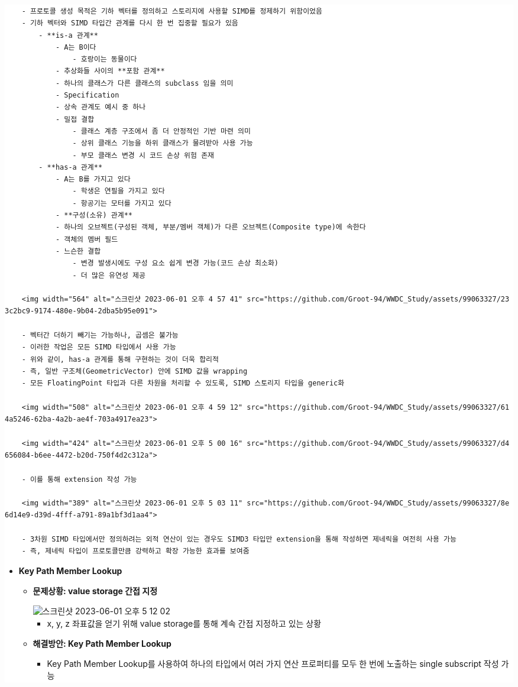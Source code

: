         - 프로토콜 생성 목적은 기하 벡터를 정의하고 스토리지에 사용할 SIMD를 정제하기 위함이었음
        - 기하 벡터와 SIMD 타입간 관계를 다시 한 번 집중할 필요가 있음
            - **is-a 관계**
                - A는 B이다
                    - 호랑이는 동물이다
                - 추상화들 사이의 **포함 관계**
                - 하나의 클래스가 다른 클래스의 subclass 임을 의미
                - Specification
                - 상속 관계도 예시 중 하나
                - 밀접 결합
                    - 클래스 계층 구조에서 좀 더 안정적인 기반 마련 의미
                    - 상위 클래스 기능을 하위 클래스가 물려받아 사용 가능
                    - 부모 클래스 변경 시 코드 손상 위험 존재
            - **has-a 관계**
                - A는 B를 가지고 있다
                    - 학생은 연필을 가지고 있다
                    - 항공기는 모터를 가지고 있다
                - **구성(소유) 관계**
                - 하나의 오브젝트(구성된 객체, 부분/멤버 객체)가 다른 오브젝트(Composite type)에 속한다
                - 객체의 멤버 필드
                - 느슨한 결합
                    - 변경 발생시에도 구성 요소 쉽게 변경 가능(코드 손상 최소화)
                    - 더 많은 유연성 제공
        
        <img width="564" alt="스크린샷 2023-06-01 오후 4 57 41" src="https://github.com/Groot-94/WWDC_Study/assets/99063327/233c2bc9-9174-480e-9b04-2dba5b95e091">
        
        - 벡터간 더하기 빼기는 가능하나, 곱셈은 불가능
        - 이러한 작업은 모든 SIMD 타입에서 사용 가능
        - 위와 같이, has-a 관계를 통해 구현하는 것이 더욱 합리적
        - 즉, 일반 구조체(GeometricVector) 안에 SIMD 값을 wrapping
        - 모든 FloatingPoint 타입과 다른 차원을 처리할 수 있도록, SIMD 스토리지 타입을 generic화
        
        <img width="508" alt="스크린샷 2023-06-01 오후 4 59 12" src="https://github.com/Groot-94/WWDC_Study/assets/99063327/614a5246-62ba-4a2b-ae4f-703a4917ea23">
        
        <img width="424" alt="스크린샷 2023-06-01 오후 5 00 16" src="https://github.com/Groot-94/WWDC_Study/assets/99063327/d4656084-b6ee-4472-b20d-750f4d2c312a">
        
        - 이를 통해 extension 작성 가능
        
        <img width="389" alt="스크린샷 2023-06-01 오후 5 03 11" src="https://github.com/Groot-94/WWDC_Study/assets/99063327/8e6d14e9-d39d-4fff-a791-89a1bf3d1aa4">
        
        - 3차원 SIMD 타입에서만 정의하려는 외적 연산이 있는 경우도 SIMD3 타입만 extension을 통해 작성하면 제네릭을 여전히 사용 가능
        - 즉, 제네릭 타입이 프로토콜만큼 강력하고 확장 가능한 효과를 보여줌

- **Key Path Member Lookup**
    - **문제상황: value storage 간접 지정**
        
        <img width="510" alt="스크린샷 2023-06-01 오후 5 12 02" src="https://github.com/Groot-94/WWDC_Study/assets/99063327/e6cd583e-2b4d-41b1-ac2e-23f6f90d7750">
        
        - x, y, z 좌표값을 얻기 위해 value storage를 통해 계속 간접 지정하고 있는 상황
        
    - **해결방안: Key Path Member Lookup**
        - Key Path Member Lookup를 사용하여 하나의 타입에서 여러 가지 연산 프로퍼티를 모두 한 번에 노출하는 single subscript 작성 가능
        